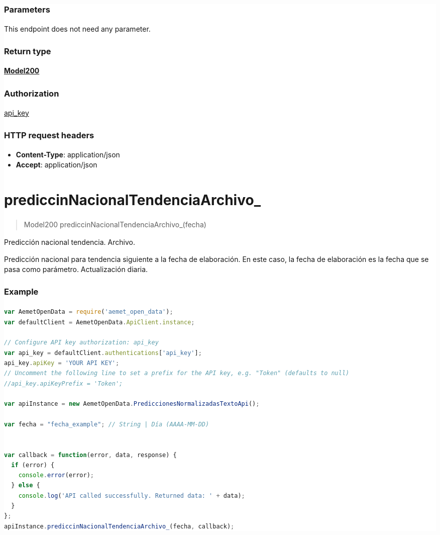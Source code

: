 ### Parameters
This endpoint does not need any parameter.

### Return type

[**Model200**](Model200.md)

### Authorization

[api_key](../README.md#api_key)

### HTTP request headers

 - **Content-Type**: application/json
 - **Accept**: application/json

<a name="prediccinNacionalTendenciaArchivo_"></a>
# **prediccinNacionalTendenciaArchivo_**
> Model200 prediccinNacionalTendenciaArchivo_(fecha)

Predicción nacional tendencia. Archivo.

Predicción nacional para tendencia siguiente a la fecha de elaboración. En este caso, la fecha de elaboración es la fecha que se pasa como parámetro. Actualización diaria.

### Example
```javascript
var AemetOpenData = require('aemet_open_data');
var defaultClient = AemetOpenData.ApiClient.instance;

// Configure API key authorization: api_key
var api_key = defaultClient.authentications['api_key'];
api_key.apiKey = 'YOUR API KEY';
// Uncomment the following line to set a prefix for the API key, e.g. "Token" (defaults to null)
//api_key.apiKeyPrefix = 'Token';

var apiInstance = new AemetOpenData.PrediccionesNormalizadasTextoApi();

var fecha = "fecha_example"; // String | Día (AAAA-MM-DD)


var callback = function(error, data, response) {
  if (error) {
    console.error(error);
  } else {
    console.log('API called successfully. Returned data: ' + data);
  }
};
apiInstance.prediccinNacionalTendenciaArchivo_(fecha, callback);
```
